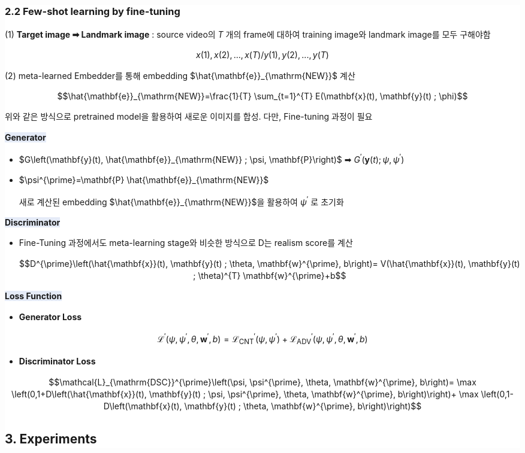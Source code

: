 ### 2.2 Few-shot learning by fine-tuning

(1) **Target image ➡ Landmark image** : source video의 $T$ 개의 frame에 대하여 training image와 landmark image를 모두 구해야함
   
$$x(1), x(2), ..., x(T)   /   y(1), y(2), ..., y(T)$$
  
(2) meta-learned Embedder를 통해 embedding $\hat{\mathbf{e}}_{\mathrm{NEW}}$ 계산
   
$$\hat{\mathbf{e}}_{\mathrm{NEW}}=\frac{1}{T} \sum_{t=1}^{T} E(\mathbf{x}(t), \mathbf{y}(t) ; \phi)$$

위와 같은 방식으로 pretrained model을 활용하여 새로운 이미지를 합성. 다만, Fine-tuning 과정이 필요

<span style='background-color: #E5EBF7;'> <b>Generator</b> </span>

- $G\left(\mathbf{y}(t), \hat{\mathbf{e}}_{\mathrm{NEW}} ; \psi, \mathbf{P}\right)$ ➡ $G^{\prime}\left(\mathbf{y}(t) ; \psi, \psi^{\prime}\right)$
- $\psi^{\prime}=\mathbf{P} \hat{\mathbf{e}}_{\mathrm{NEW}}$ 
  
  새로 계산된 embedding $\hat{\mathbf{e}}_{\mathrm{NEW}}$을 활용하여 $\psi^{\prime}$ 로 초기화

<span style='background-color: #E5EBF7;'> <b>Discriminator</b> </span>

- Fine-Tuning 과정에서도 meta-learning stage와 비슷한 방식으로 D는 realism score를 계산
  
  $$D^{\prime}\left(\hat{\mathbf{x}}(t), \mathbf{y}(t) ; \theta, \mathbf{w}^{\prime}, b\right)= V(\hat{\mathbf{x}}(t), \mathbf{y}(t) ; \theta)^{T} \mathbf{w}^{\prime}+b$$

<span style='background-color: #E5EBF7;'> <b>Loss Function</b> </span>

- **Generator Loss**

$$\mathcal{L}^{\prime}\left(\psi, \psi^{\prime}, \theta, \mathbf{w}^{\prime}, b\right)=\mathcal{L}_{\mathrm{CNT}}^{\prime}\left(\psi, \psi^{\prime}\right)+\mathcal{L}_{\mathrm{ADV}}^{\prime}\left(\psi, \psi^{\prime}, \theta, \mathbf{w}^{\prime}, b\right)$$

- **Discriminator Loss**

$$\mathcal{L}_{\mathrm{DSC}}^{\prime}\left(\psi, \psi^{\prime}, \theta, \mathbf{w}^{\prime}, b\right)=
\max \left(0,1+D\left(\hat{\mathbf{x}}(t), \mathbf{y}(t) ; \psi, \psi^{\prime}, \theta, \mathbf{w}^{\prime}, b\right)\right)+
\max \left(0,1-D\left(\mathbf{x}(t), \mathbf{y}(t) ; \theta, \mathbf{w}^{\prime}, b\right)\right)$$

## 3. Experiments
